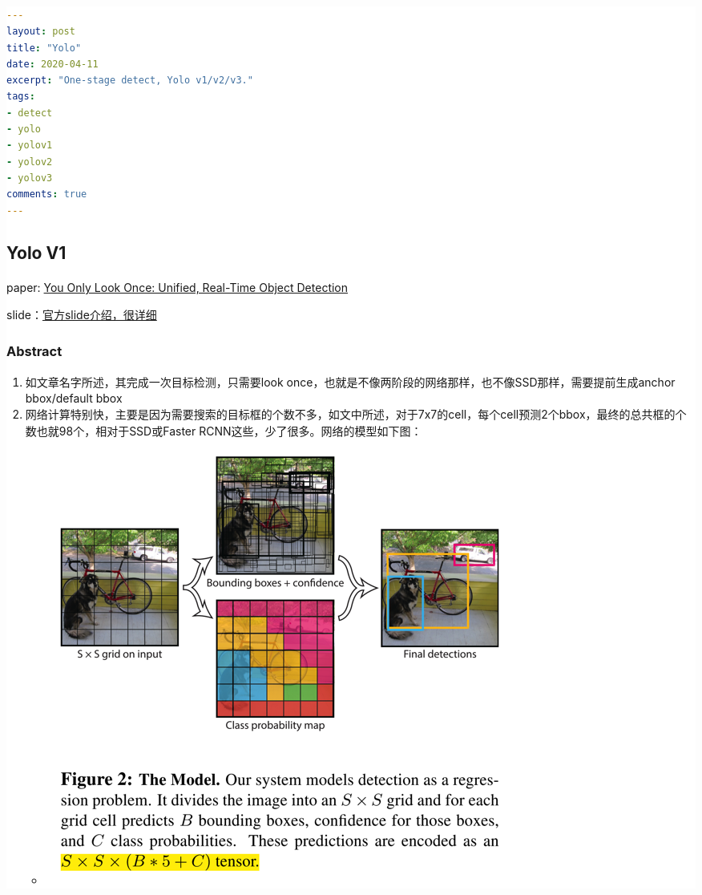 ```yaml
---
layout: post
title: "Yolo"
date: 2020-04-11
excerpt: "One-stage detect, Yolo v1/v2/v3."
tags: 
- detect
- yolo
- yolov1
- yolov2
- yolov3
comments: true
---
```


## Yolo V1
paper: [You Only Look Once: Unified, Real-Time Object Detection](http://arxiv.org/abs/1506.02640)

slide：[官方slide介绍，很详细](https://docs.google.com/presentation/d/1aeRvtKG21KHdD5lg6Hgyhx5rPq_ZOsGjG5rJ1HP7BbA/pub?start=false&loop=false&delayms=3000&slide=id.p)

### Abstract
1. 如文章名字所述，其完成一次目标检测，只需要look once，也就是不像两阶段的网络那样，也不像SSD那样，需要提前生成anchor bbox/default bbox
2. 网络计算特别快，主要是因为需要搜索的目标框的个数不多，如文中所述，对于7x7的cell，每个cell预测2个bbox，最终的总共框的个数也就98个，相对于SSD或Faster RCNN这些，少了很多。网络的模型如下图：
    * ![The Net Model](../assets/attachments/det/det5_yolo_v1_net_model.png)
